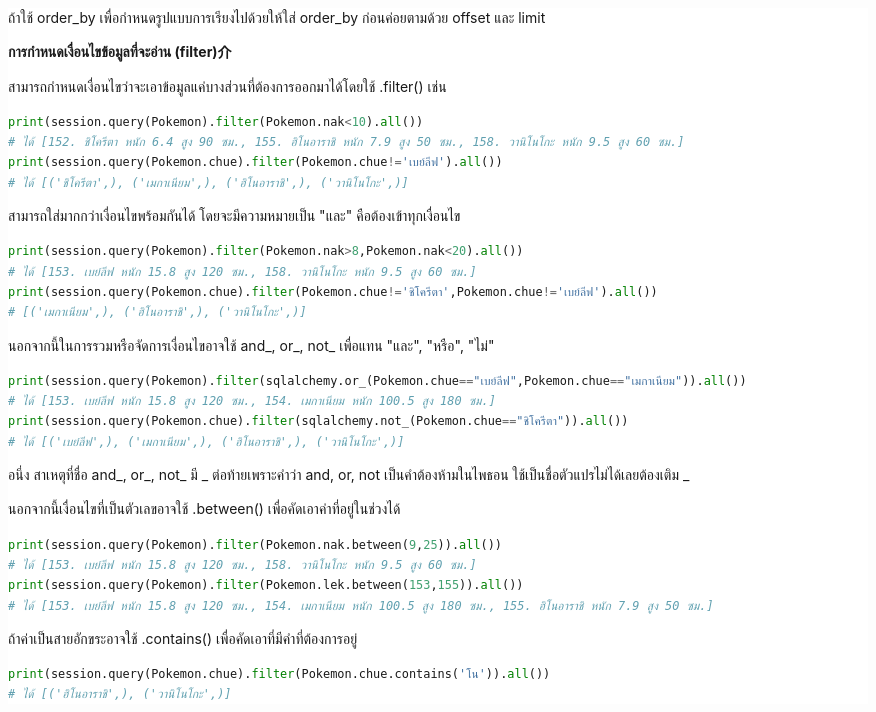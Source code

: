   
ถ้าใช้ order_by เพื่อกำหนดรูปแบบการเรียงไปด้วยให้ใส่ order_by ก่อนค่อยตามด้วย offset และ limit  
  
  
  
  
**การกำหนดเงื่อนไขข้อมูลที่จะอ่าน (filter)介**  
  
สามารถกำหนดเงื่อนไขว่าจะเอาข้อมูลแค่บางส่วนที่ต้องการออกมาได้โดยใช้ .filter() เช่น  

```python
print(session.query(Pokemon).filter(Pokemon.nak<10).all())
# ได้ [152. ชิโครีตา หนัก 6.4 สูง 90 ซม., 155. ฮิโนอาราชิ หนัก 7.9 สูง 50 ซม., 158. วานิโนโกะ หนัก 9.5 สูง 60 ซม.]
print(session.query(Pokemon.chue).filter(Pokemon.chue!='เบย์ลีฟ').all())
# ได้ [('ชิโครีตา',), ('เมกาเนียม',), ('ฮิโนอาราชิ',), ('วานิโนโกะ',)]
```

  
สามารถใส่มากกว่าเงื่อนไขพร้อมกันได้ โดยจะมีความหมายเป็น "และ" คือต้องเข้าทุกเงื่อนไข  

```python
print(session.query(Pokemon).filter(Pokemon.nak>8,Pokemon.nak<20).all())
# ได้ [153. เบย์ลีฟ หนัก 15.8 สูง 120 ซม., 158. วานิโนโกะ หนัก 9.5 สูง 60 ซม.]
print(session.query(Pokemon.chue).filter(Pokemon.chue!='ชิโครีตา',Pokemon.chue!='เบย์ลีฟ').all())
# [('เมกาเนียม',), ('ฮิโนอาราชิ',), ('วานิโนโกะ',)]
```

  
นอกจากนี้ในการรวมหรือจัดการเงื่อนไขอาจใช้ and_, or_, not_ เพื่อแทน "และ", "หรือ", "ไม่"  

```python
print(session.query(Pokemon).filter(sqlalchemy.or_(Pokemon.chue=="เบย์ลีฟ",Pokemon.chue=="เมกาเนียม")).all())
# ได้ [153. เบย์ลีฟ หนัก 15.8 สูง 120 ซม., 154. เมกาเนียม หนัก 100.5 สูง 180 ซม.]
print(session.query(Pokemon.chue).filter(sqlalchemy.not_(Pokemon.chue=="ชิโครีตา")).all())
# ได้ [('เบย์ลีฟ',), ('เมกาเนียม',), ('ฮิโนอาราชิ',), ('วานิโนโกะ',)]
```

  
อนึ่ง สาเหตุที่ชื่อ and_, or_, not_ มี _ ต่อท้ายเพราะคำว่า and, or, not เป็นคำต้องห้ามในไพธอน ใช้เป็นชื่อตัวแปรไม่ได้เลยต้องเติม _  
  
นอกจากนี้เงื่อนไขที่เป็นตัวเลขอาจใช้ .between() เพื่อคัดเอาค่าที่อยู่ในช่วงได้  

```python
print(session.query(Pokemon).filter(Pokemon.nak.between(9,25)).all())
# ได้ [153. เบย์ลีฟ หนัก 15.8 สูง 120 ซม., 158. วานิโนโกะ หนัก 9.5 สูง 60 ซม.]
print(session.query(Pokemon).filter(Pokemon.lek.between(153,155)).all())
# ได้ [153. เบย์ลีฟ หนัก 15.8 สูง 120 ซม., 154. เมกาเนียม หนัก 100.5 สูง 180 ซม., 155. ฮิโนอาราชิ หนัก 7.9 สูง 50 ซม.]
```

  
ถ้าค่าเป็นสายอักขระอาจใช้ .contains() เพื่อคัดเอาที่มีคำที่ต้องการอยู่  

```python
print(session.query(Pokemon.chue).filter(Pokemon.chue.contains('โน')).all())
# ได้ [('ฮิโนอาราชิ',), ('วานิโนโกะ',)]
```

  
  